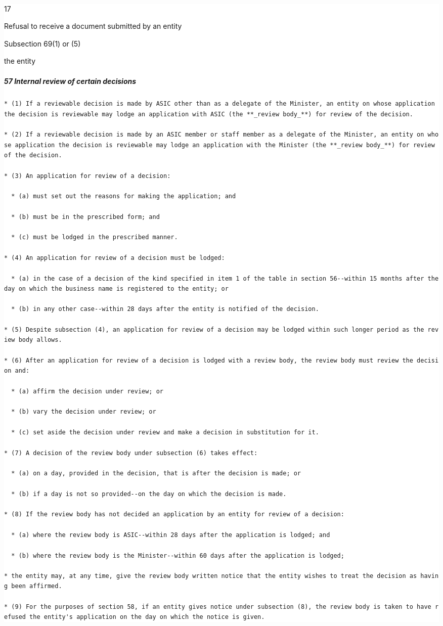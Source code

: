 17

Refusal to receive a document submitted by an entity

Subsection 69(1) or (5)

the entity

##### 57  Internal review of certain decisions

    * (1) If a reviewable decision is made by ASIC other than as a delegate of the Minister, an entity on whose application the decision is reviewable may lodge an application with ASIC (the **_review body_**) for review of the decision.

    * (2) If a reviewable decision is made by an ASIC member or staff member as a delegate of the Minister, an entity on whose application the decision is reviewable may lodge an application with the Minister (the **_review body_**) for review of the decision.

    * (3) An application for review of a decision:

      * (a) must set out the reasons for making the application; and

      * (b) must be in the prescribed form; and

      * (c) must be lodged in the prescribed manner.

    * (4) An application for review of a decision must be lodged:

      * (a) in the case of a decision of the kind specified in item 1 of the table in section 56--within 15 months after the day on which the business name is registered to the entity; or

      * (b) in any other case--within 28 days after the entity is notified of the decision.

    * (5) Despite subsection (4), an application for review of a decision may be lodged within such longer period as the review body allows.

    * (6) After an application for review of a decision is lodged with a review body, the review body must review the decision and:

      * (a) affirm the decision under review; or

      * (b) vary the decision under review; or

      * (c) set aside the decision under review and make a decision in substitution for it.

    * (7) A decision of the review body under subsection (6) takes effect:

      * (a) on a day, provided in the decision, that is after the decision is made; or

      * (b) if a day is not so provided--on the day on which the decision is made.

    * (8) If the review body has not decided an application by an entity for review of a decision:

      * (a) where the review body is ASIC--within 28 days after the application is lodged; and

      * (b) where the review body is the Minister--within 60 days after the application is lodged;

    * the entity may, at any time, give the review body written notice that the entity wishes to treat the decision as having been affirmed.

    * (9) For the purposes of section 58, if an entity gives notice under subsection (8), the review body is taken to have refused the entity's application on the day on which the notice is given.
